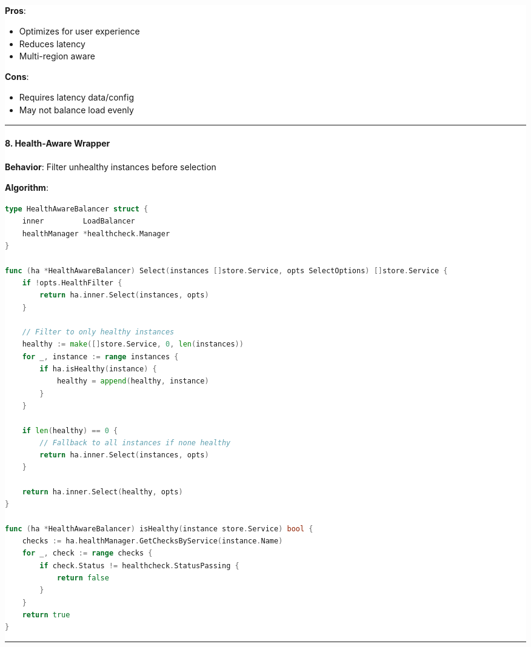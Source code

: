 **Pros**:
- Optimizes for user experience
- Reduces latency
- Multi-region aware

**Cons**:
- Requires latency data/config
- May not balance load evenly

---

#### 8. Health-Aware Wrapper

**Behavior**: Filter unhealthy instances before selection

**Algorithm**:
```go
type HealthAwareBalancer struct {
    inner         LoadBalancer
    healthManager *healthcheck.Manager
}

func (ha *HealthAwareBalancer) Select(instances []store.Service, opts SelectOptions) []store.Service {
    if !opts.HealthFilter {
        return ha.inner.Select(instances, opts)
    }

    // Filter to only healthy instances
    healthy := make([]store.Service, 0, len(instances))
    for _, instance := range instances {
        if ha.isHealthy(instance) {
            healthy = append(healthy, instance)
        }
    }

    if len(healthy) == 0 {
        // Fallback to all instances if none healthy
        return ha.inner.Select(instances, opts)
    }

    return ha.inner.Select(healthy, opts)
}

func (ha *HealthAwareBalancer) isHealthy(instance store.Service) bool {
    checks := ha.healthManager.GetChecksByService(instance.Name)
    for _, check := range checks {
        if check.Status != healthcheck.StatusPassing {
            return false
        }
    }
    return true
}
```

---